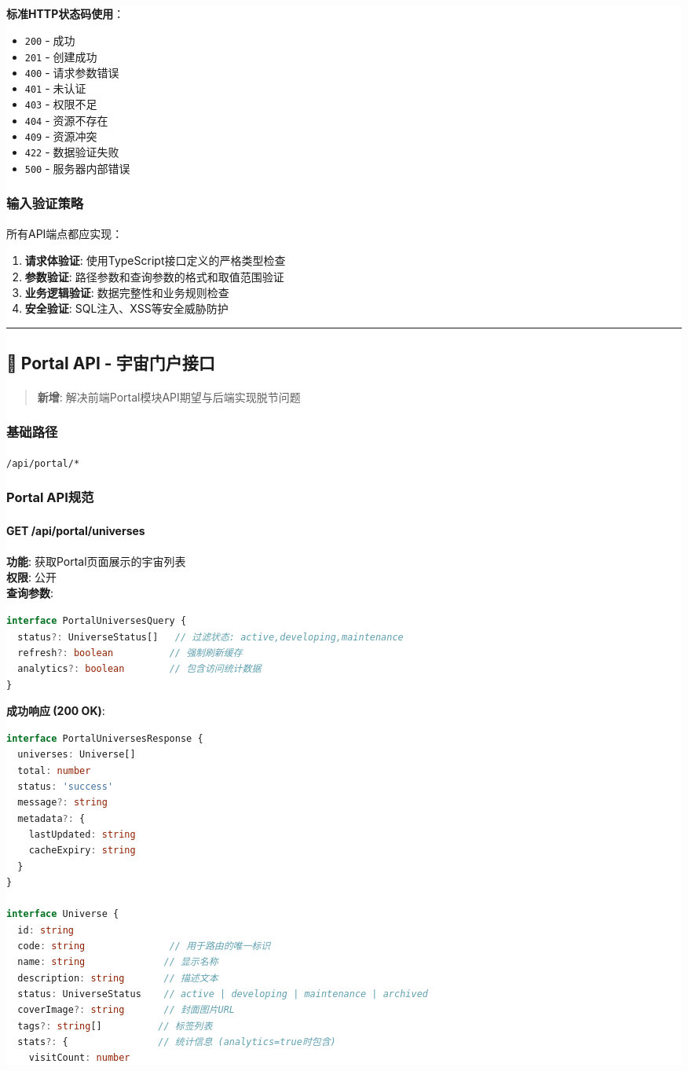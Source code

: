 **标准HTTP状态码使用**：
- `200` - 成功
- `201` - 创建成功  
- `400` - 请求参数错误
- `401` - 未认证
- `403` - 权限不足
- `404` - 资源不存在
- `409` - 资源冲突
- `422` - 数据验证失败
- `500` - 服务器内部错误

### 输入验证策略
所有API端点都应实现：
1. **请求体验证**: 使用TypeScript接口定义的严格类型检查
2. **参数验证**: 路径参数和查询参数的格式和取值范围验证
3. **业务逻辑验证**: 数据完整性和业务规则检查
4. **安全验证**: SQL注入、XSS等安全威胁防护

---

## 🎯 Portal API - 宇宙门户接口

> **新增**: 解决前端Portal模块API期望与后端实现脱节问题

### 基础路径
`/api/portal/*`

### Portal API规范

#### GET /api/portal/universes
**功能**: 获取Portal页面展示的宇宙列表  
**权限**: 公开  
**查询参数**:
```typescript
interface PortalUniversesQuery {
  status?: UniverseStatus[]   // 过滤状态: active,developing,maintenance
  refresh?: boolean          // 强制刷新缓存
  analytics?: boolean        // 包含访问统计数据
}
```

**成功响应 (200 OK)**:
```typescript
interface PortalUniversesResponse {
  universes: Universe[]
  total: number
  status: 'success'
  message?: string
  metadata?: {
    lastUpdated: string
    cacheExpiry: string
  }
}

interface Universe {
  id: string
  code: string               // 用于路由的唯一标识
  name: string              // 显示名称
  description: string       // 描述文本
  status: UniverseStatus    // active | developing | maintenance | archived
  coverImage?: string       // 封面图片URL
  tags?: string[]          // 标签列表
  stats?: {                // 统计信息 (analytics=true时包含)
    visitCount: number
```
